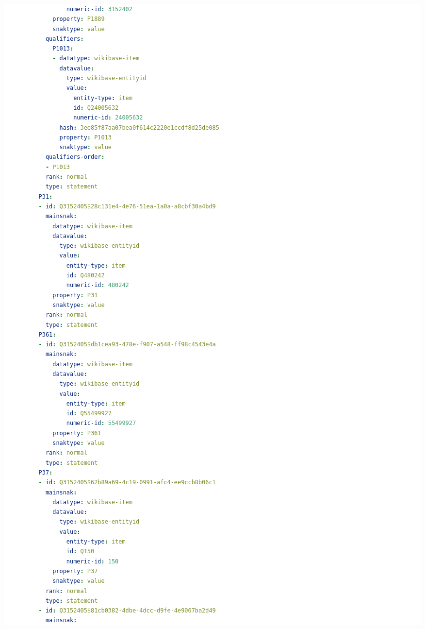 ```yaml
                  numeric-id: 3152402
              property: P1889
              snaktype: value
            qualifiers:
              P1013:
              - datatype: wikibase-item
                datavalue:
                  type: wikibase-entityid
                  value:
                    entity-type: item
                    id: Q24005632
                    numeric-id: 24005632
                hash: 3ee85f87aa07bea0f614c2220e1ccdf8d25de085
                property: P1013
                snaktype: value
            qualifiers-order:
            - P1013
            rank: normal
            type: statement
          P31:
          - id: Q3152405$28c131e4-4e76-51ea-1a0a-a8cbf30a4bd9
            mainsnak:
              datatype: wikibase-item
              datavalue:
                type: wikibase-entityid
                value:
                  entity-type: item
                  id: Q480242
                  numeric-id: 480242
              property: P31
              snaktype: value
            rank: normal
            type: statement
          P361:
          - id: Q3152405$db1cea93-478e-f907-a548-ff98c4543e4a
            mainsnak:
              datatype: wikibase-item
              datavalue:
                type: wikibase-entityid
                value:
                  entity-type: item
                  id: Q55499927
                  numeric-id: 55499927
              property: P361
              snaktype: value
            rank: normal
            type: statement
          P37:
          - id: Q3152405$62b89a69-4c19-0991-afc4-ee9ccb8b06c1
            mainsnak:
              datatype: wikibase-item
              datavalue:
                type: wikibase-entityid
                value:
                  entity-type: item
                  id: Q150
                  numeric-id: 150
              property: P37
              snaktype: value
            rank: normal
            type: statement
          - id: Q3152405$81cb0382-4dbe-4dcc-d9fe-4e9067ba2d49
            mainsnak:
```